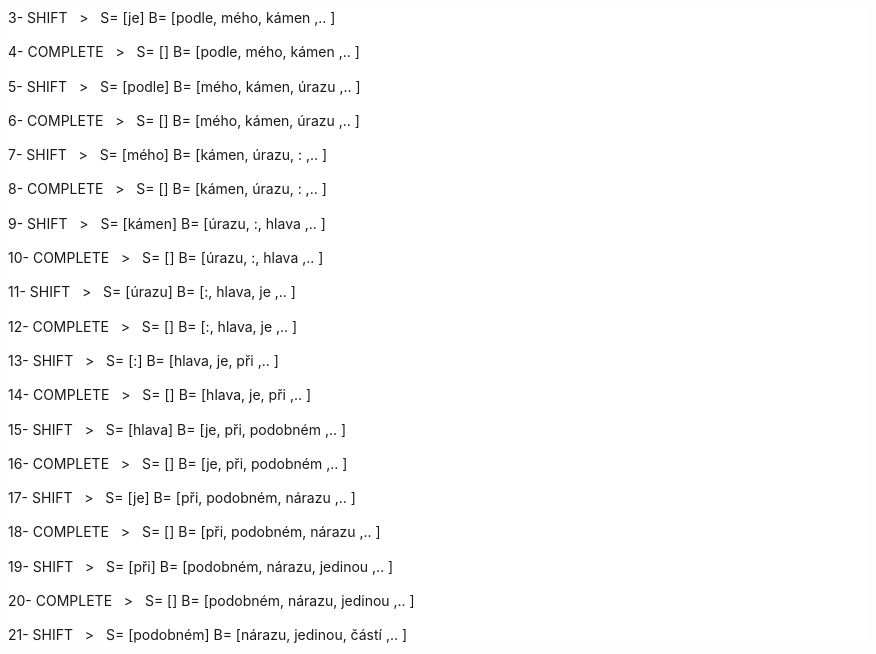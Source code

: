 

3- SHIFT&nbsp;&nbsp;&nbsp;>&nbsp;&nbsp;&nbsp;S= [je]   B= [podle, mého, kámen ,.. ]



4- COMPLETE&nbsp;&nbsp;&nbsp;>&nbsp;&nbsp;&nbsp;S= []   B= [podle, mého, kámen ,.. ]



5- SHIFT&nbsp;&nbsp;&nbsp;>&nbsp;&nbsp;&nbsp;S= [podle]   B= [mého, kámen, úrazu ,.. ]



6- COMPLETE&nbsp;&nbsp;&nbsp;>&nbsp;&nbsp;&nbsp;S= []   B= [mého, kámen, úrazu ,.. ]



7- SHIFT&nbsp;&nbsp;&nbsp;>&nbsp;&nbsp;&nbsp;S= [mého]   B= [kámen, úrazu, : ,.. ]



8- COMPLETE&nbsp;&nbsp;&nbsp;>&nbsp;&nbsp;&nbsp;S= []   B= [kámen, úrazu, : ,.. ]



9- SHIFT&nbsp;&nbsp;&nbsp;>&nbsp;&nbsp;&nbsp;S= [kámen]   B= [úrazu, :, hlava ,.. ]



10- COMPLETE&nbsp;&nbsp;&nbsp;>&nbsp;&nbsp;&nbsp;S= []   B= [úrazu, :, hlava ,.. ]



11- SHIFT&nbsp;&nbsp;&nbsp;>&nbsp;&nbsp;&nbsp;S= [úrazu]   B= [:, hlava, je ,.. ]



12- COMPLETE&nbsp;&nbsp;&nbsp;>&nbsp;&nbsp;&nbsp;S= []   B= [:, hlava, je ,.. ]



13- SHIFT&nbsp;&nbsp;&nbsp;>&nbsp;&nbsp;&nbsp;S= [:]   B= [hlava, je, při ,.. ]



14- COMPLETE&nbsp;&nbsp;&nbsp;>&nbsp;&nbsp;&nbsp;S= []   B= [hlava, je, při ,.. ]



15- SHIFT&nbsp;&nbsp;&nbsp;>&nbsp;&nbsp;&nbsp;S= [hlava]   B= [je, při, podobném ,.. ]



16- COMPLETE&nbsp;&nbsp;&nbsp;>&nbsp;&nbsp;&nbsp;S= []   B= [je, při, podobném ,.. ]



17- SHIFT&nbsp;&nbsp;&nbsp;>&nbsp;&nbsp;&nbsp;S= [je]   B= [při, podobném, nárazu ,.. ]



18- COMPLETE&nbsp;&nbsp;&nbsp;>&nbsp;&nbsp;&nbsp;S= []   B= [při, podobném, nárazu ,.. ]



19- SHIFT&nbsp;&nbsp;&nbsp;>&nbsp;&nbsp;&nbsp;S= [při]   B= [podobném, nárazu, jedinou ,.. ]



20- COMPLETE&nbsp;&nbsp;&nbsp;>&nbsp;&nbsp;&nbsp;S= []   B= [podobném, nárazu, jedinou ,.. ]



21- SHIFT&nbsp;&nbsp;&nbsp;>&nbsp;&nbsp;&nbsp;S= [podobném]   B= [nárazu, jedinou, částí ,.. ]

